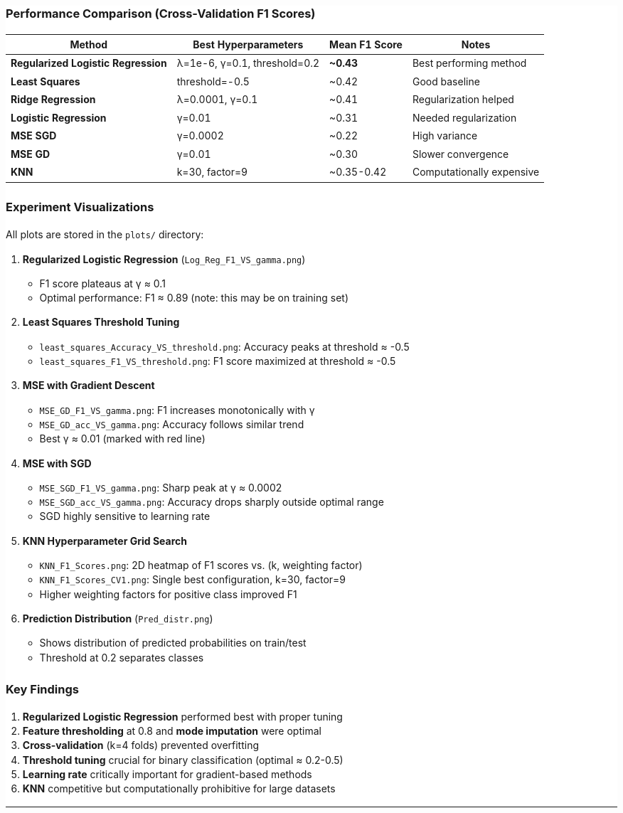 ### Performance Comparison (Cross-Validation F1 Scores)

| Method | Best Hyperparameters | Mean F1 Score | Notes |
|--------|---------------------|---------------|-------|
| **Regularized Logistic Regression** | λ=1e-6, γ=0.1, threshold=0.2 | **~0.43** | Best performing method |
| **Least Squares** | threshold=-0.5 | ~0.42 | Good baseline |
| **Ridge Regression** | λ=0.0001, γ=0.1 | ~0.41 | Regularization helped |
| **Logistic Regression** | γ=0.01 | ~0.31 | Needed regularization |
| **MSE SGD** | γ=0.0002 | ~0.22 | High variance |
| **MSE GD** | γ=0.01 | ~0.30 | Slower convergence |
| **KNN** | k=30, factor=9 | ~0.35-0.42 | Computationally expensive |

### Experiment Visualizations

All plots are stored in the `plots/` directory:

1. **Regularized Logistic Regression** (`Log_Reg_F1_VS_gamma.png`)
   - F1 score plateaus at γ ≈ 0.1
   - Optimal performance: F1 ≈ 0.89 (note: this may be on training set)

2. **Least Squares Threshold Tuning**
   - `least_squares_Accuracy_VS_threshold.png`: Accuracy peaks at threshold ≈ -0.5
   - `least_squares_F1_VS_threshold.png`: F1 score maximized at threshold ≈ -0.5

3. **MSE with Gradient Descent**
   - `MSE_GD_F1_VS_gamma.png`: F1 increases monotonically with γ
   - `MSE_GD_acc_VS_gamma.png`: Accuracy follows similar trend
   - Best γ ≈ 0.01 (marked with red line)

4. **MSE with SGD**
   - `MSE_SGD_F1_VS_gamma.png`: Sharp peak at γ ≈ 0.0002
   - `MSE_SGD_acc_VS_gamma.png`: Accuracy drops sharply outside optimal range
   - SGD highly sensitive to learning rate

5. **KNN Hyperparameter Grid Search**
   - `KNN_F1_Scores.png`: 2D heatmap of F1 scores vs. (k, weighting factor)
   - `KNN_F1_Scores_CV1.png`: Single best configuration, k=30, factor=9
   - Higher weighting factors for positive class improved F1

6. **Prediction Distribution** (`Pred_distr.png`)
   - Shows distribution of predicted probabilities on train/test
   - Threshold at 0.2 separates classes

### Key Findings

1. **Regularized Logistic Regression** performed best with proper tuning
2. **Feature thresholding** at 0.8 and **mode imputation** were optimal
3. **Cross-validation** (k=4 folds) prevented overfitting
4. **Threshold tuning** crucial for binary classification (optimal ≈ 0.2-0.5)
5. **Learning rate** critically important for gradient-based methods
6. **KNN** competitive but computationally prohibitive for large datasets

---